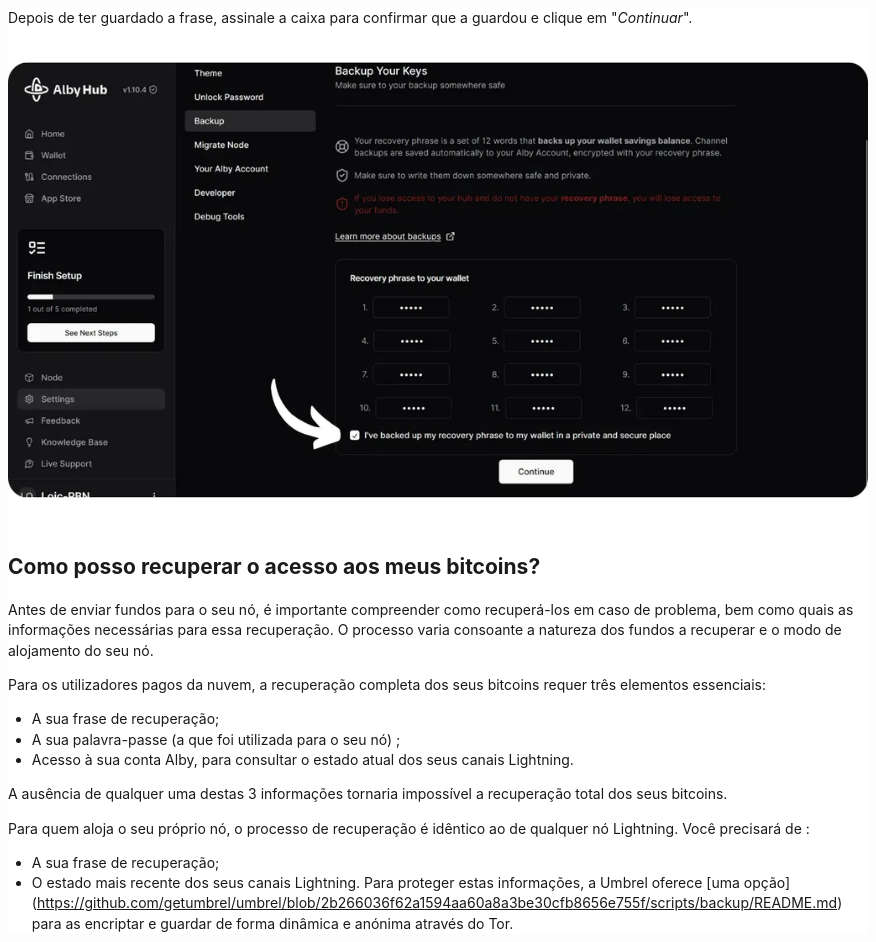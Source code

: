 Depois de ter guardado a frase, assinale a caixa para confirmar que a guardou e clique em "*Continuar*".

![ALBY HUB](assets/fr/24.webp)

## Como posso recuperar o acesso aos meus bitcoins?

Antes de enviar fundos para o seu nó, é importante compreender como recuperá-los em caso de problema, bem como quais as informações necessárias para essa recuperação. O processo varia consoante a natureza dos fundos a recuperar e o modo de alojamento do seu nó.

Para os utilizadores pagos da nuvem, a recuperação completa dos seus bitcoins requer três elementos essenciais:


- A sua frase de recuperação;
- A sua palavra-passe (a que foi utilizada para o seu nó) ;
- Acesso à sua conta Alby, para consultar o estado atual dos seus canais Lightning.

A ausência de qualquer uma destas 3 informações tornaria impossível a recuperação total dos seus bitcoins.

Para quem aloja o seu próprio nó, o processo de recuperação é idêntico ao de qualquer nó Lightning. Você precisará de :


- A sua frase de recuperação;
- O estado mais recente dos seus canais Lightning. Para proteger estas informações, a Umbrel oferece [uma opção] (https://github.com/getumbrel/umbrel/blob/2b266036f62a1594aa60a8a3be30cfb8656e755f/scripts/backup/README.md) para as encriptar e guardar de forma dinâmica e anónima através do Tor.
